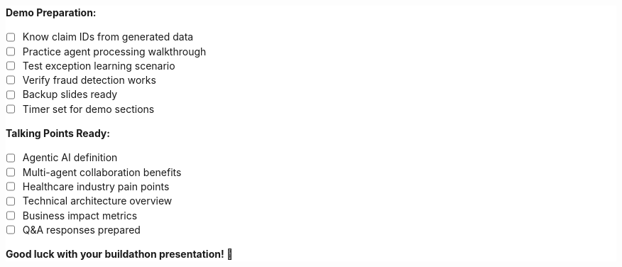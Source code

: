 **Demo Preparation:**
- [ ] Know claim IDs from generated data
- [ ] Practice agent processing walkthrough
- [ ] Test exception learning scenario
- [ ] Verify fraud detection works
- [ ] Backup slides ready
- [ ] Timer set for demo sections

**Talking Points Ready:**
- [ ] Agentic AI definition
- [ ] Multi-agent collaboration benefits
- [ ] Healthcare industry pain points
- [ ] Technical architecture overview
- [ ] Business impact metrics
- [ ] Q&A responses prepared

**Good luck with your buildathon presentation! 🚀**